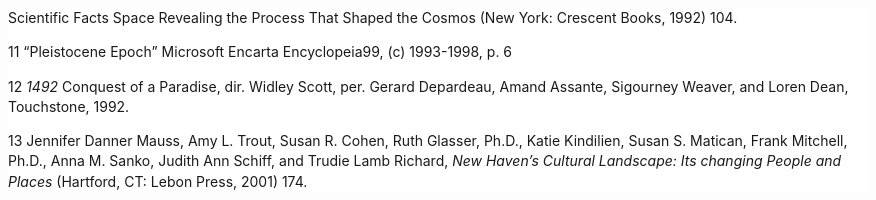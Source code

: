 Scientific Facts Space Revealing the Process That Shaped the Cosmos
</i>
(New York: Crescent Books, 1992) 104.
</p>
<p>
11  “Pleistocene Epoch” Microsoft  Encarta Encyclopeia99, (c) 1993-1998, p. 6
</p>
<p>
12
<i>
1492
</i>
Conquest of a Paradise, dir. Widley Scott, per. Gerard Depardeau, Amand Assante, Sigourney Weaver, and Loren Dean, Touchstone, 1992.
</p>
<p>
13  Jennifer Danner Mauss,  Amy L. Trout, Susan R. Cohen, Ruth Glasser, Ph.D., Katie Kindilien, Susan S. Matican, Frank Mitchell, Ph.D., Anna M. Sanko, Judith Ann Schiff, and Trudie Lamb Richard,
<i>
New Haven’s Cultural Landscape: Its changing People and Places
</i>
(Hartford, CT: Lebon Press, 2001) 174.
</p>
</font>
</body>